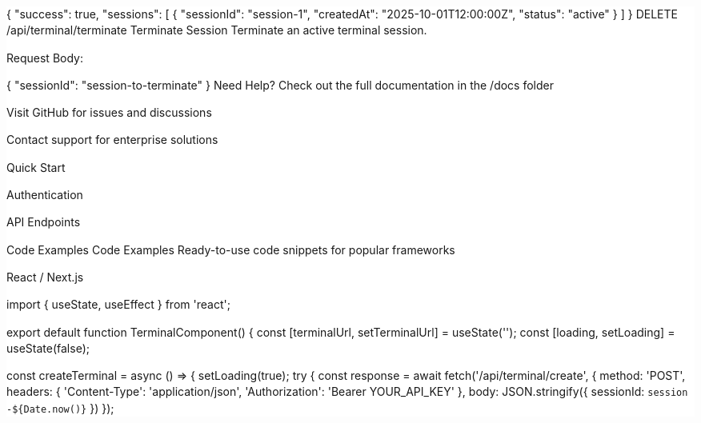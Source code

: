 {
  "success": true,
  "sessions": [
    {
      "sessionId": "session-1",
      "createdAt": "2025-10-01T12:00:00Z",
      "status": "active"
    }
  ]
}
DELETE
/api/terminal/terminate
Terminate Session
Terminate an active terminal session.

Request Body:

{
  "sessionId": "session-to-terminate"
}
Need Help?
Check out the full documentation in the /docs folder

Visit GitHub for issues and discussions

Contact support for enterprise solutions

Quick Start

Authentication

API Endpoints

Code Examples
Code Examples
Ready-to-use code snippets for popular frameworks

React / Next.js

import { useState, useEffect } from 'react';

export default function TerminalComponent() {
  const [terminalUrl, setTerminalUrl] = useState('');
  const [loading, setLoading] = useState(false);

  const createTerminal = async () => {
    setLoading(true);
    try {
      const response = await fetch('/api/terminal/create', {
        method: 'POST',
        headers: {
          'Content-Type': 'application/json',
          'Authorization': 'Bearer YOUR_API_KEY'
        },
        body: JSON.stringify({
          sessionId: `session-${Date.now()}`
        })
      });
